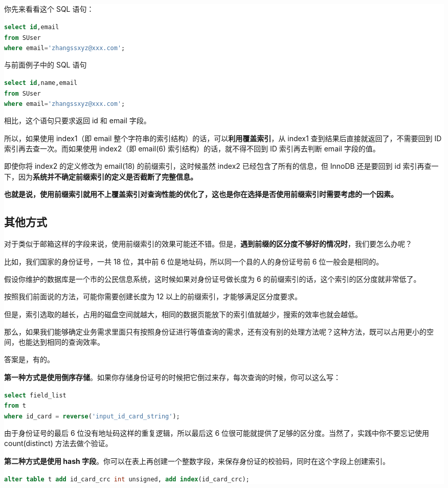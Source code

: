 你先来看看这个 SQL 语句：

```sql
select id,email 
from SUser 
where email='zhangssxyz@xxx.com';
```

与前面例子中的 SQL 语句

```sql
select id,name,email 
from SUser 
where email='zhangssxyz@xxx.com';
```

相比，这个语句只要求返回 id 和 email 字段。

所以，如果使用 index1（即 email 整个字符串的索引结构）的话，可以**利用覆盖索引**，从 index1 查到结果后直接就返回了，不需要回到 ID 索引再去查一次。而如果使用 index2（即 email(6) 索引结构）的话，就不得不回到 ID 索引再去判断 email 字段的值。

即使你将 index2 的定义修改为 email(18) 的前缀索引，这时候虽然 index2 已经包含了所有的信息，但 InnoDB 还是要回到 id 索引再查一下，因为**系统并不确定前缀索引的定义是否截断了完整信息。**

**也就是说，使用前缀索引就用不上覆盖索引对查询性能的优化了，这也是你在选择是否使用前缀索引时需要考虑的一个因素。**



## 其他方式

对于类似于邮箱这样的字段来说，使用前缀索引的效果可能还不错。但是，**遇到前缀的区分度不够好的情况时**，我们要怎么办呢？

比如，我们国家的身份证号，一共 18 位，其中前 6 位是地址码，所以同一个县的人的身份证号前 6 位一般会是相同的。

假设你维护的数据库是一个市的公民信息系统，这时候如果对身份证号做长度为 6 的前缀索引的话，这个索引的区分度就非常低了。

按照我们前面说的方法，可能你需要创建长度为 12 以上的前缀索引，才能够满足区分度要求。

但是，索引选取的越长，占用的磁盘空间就越大，相同的数据页能放下的索引值就越少，搜索的效率也就会越低。

那么，如果我们能够确定业务需求里面只有按照身份证进行等值查询的需求，还有没有别的处理方法呢？这种方法，既可以占用更小的空间，也能达到相同的查询效率。

答案是，有的。



**第一种方式是使用倒序存储**。如果你存储身份证号的时候把它倒过来存，每次查询的时候，你可以这么写：

```sql
select field_list 
from t 
where id_card = reverse('input_id_card_string');
```

由于身份证号的最后 6 位没有地址码这样的重复逻辑，所以最后这 6 位很可能就提供了足够的区分度。当然了，实践中你不要忘记使用 count(distinct) 方法去做个验证。



**第二种方式是使用 hash 字段**。你可以在表上再创建一个整数字段，来保存身份证的校验码，同时在这个字段上创建索引。

```sql
alter table t add id_card_crc int unsigned, add index(id_card_crc);
```

